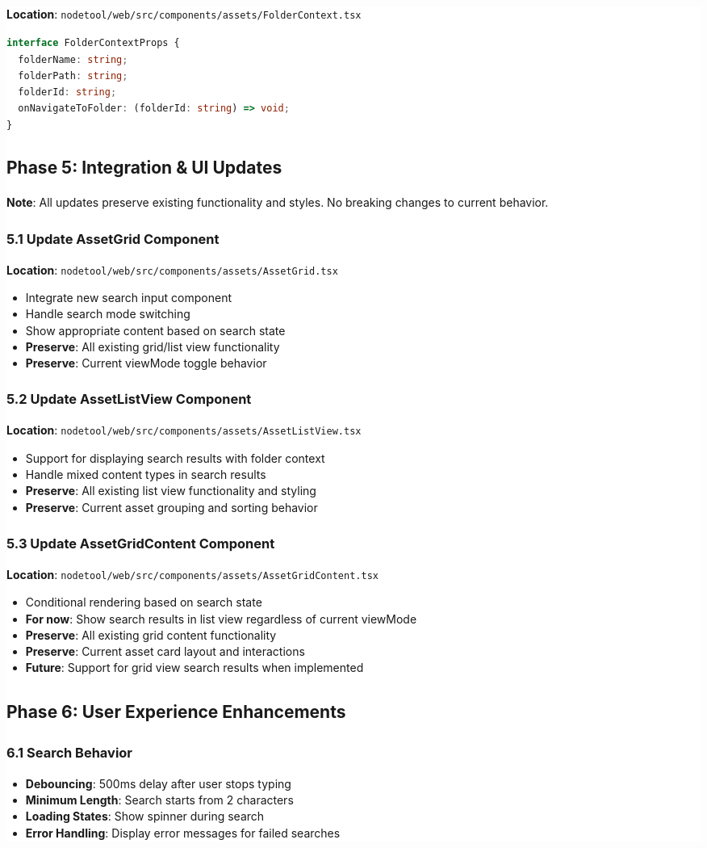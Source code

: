 **Location**: `nodetool/web/src/components/assets/FolderContext.tsx`

```typescript
interface FolderContextProps {
  folderName: string;
  folderPath: string;
  folderId: string;
  onNavigateToFolder: (folderId: string) => void;
}
```

## Phase 5: Integration & UI Updates

**Note**: All updates preserve existing functionality and styles. No breaking changes to current behavior.

### 5.1 Update AssetGrid Component

**Location**: `nodetool/web/src/components/assets/AssetGrid.tsx`

- Integrate new search input component
- Handle search mode switching
- Show appropriate content based on search state
- **Preserve**: All existing grid/list view functionality
- **Preserve**: Current viewMode toggle behavior

### 5.2 Update AssetListView Component

**Location**: `nodetool/web/src/components/assets/AssetListView.tsx`

- Support for displaying search results with folder context
- Handle mixed content types in search results
- **Preserve**: All existing list view functionality and styling
- **Preserve**: Current asset grouping and sorting behavior

### 5.3 Update AssetGridContent Component

**Location**: `nodetool/web/src/components/assets/AssetGridContent.tsx`

- Conditional rendering based on search state
- **For now**: Show search results in list view regardless of current viewMode
- **Preserve**: All existing grid content functionality
- **Preserve**: Current asset card layout and interactions
- **Future**: Support for grid view search results when implemented

## Phase 6: User Experience Enhancements

### 6.1 Search Behavior

- **Debouncing**: 500ms delay after user stops typing
- **Minimum Length**: Search starts from 2 characters
- **Loading States**: Show spinner during search
- **Error Handling**: Display error messages for failed searches
